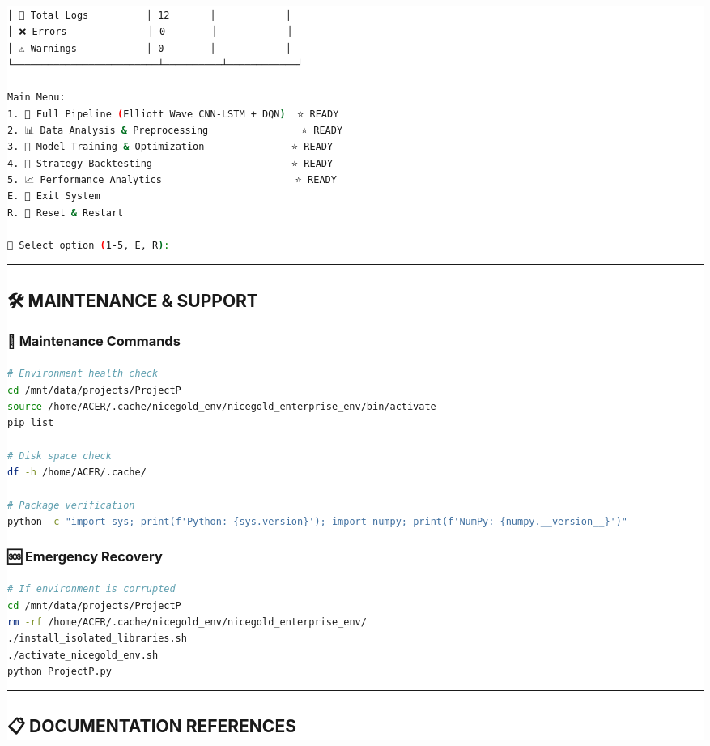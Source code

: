 ```bash
│ 📝 Total Logs          │ 12       │            │
│ ❌ Errors              │ 0        │            │
│ ⚠️ Warnings            │ 0        │            │
└─────────────────────────┴──────────┴────────────┘

Main Menu:
1. 🌊 Full Pipeline (Elliott Wave CNN-LSTM + DQN)  ⭐ READY
2. 📊 Data Analysis & Preprocessing                ⭐ READY  
3. 🤖 Model Training & Optimization               ⭐ READY
4. 🎯 Strategy Backtesting                        ⭐ READY
5. 📈 Performance Analytics                       ⭐ READY
E. 🚪 Exit System
R. 🔄 Reset & Restart

🎯 Select option (1-5, E, R): 
```

---

## 🛠️ **MAINTENANCE & SUPPORT**

### 🔧 **Maintenance Commands**
```bash
# Environment health check
cd /mnt/data/projects/ProjectP
source /home/ACER/.cache/nicegold_env/nicegold_enterprise_env/bin/activate
pip list

# Disk space check
df -h /home/ACER/.cache/

# Package verification
python -c "import sys; print(f'Python: {sys.version}'); import numpy; print(f'NumPy: {numpy.__version__}')"
```

### 🆘 **Emergency Recovery**
```bash
# If environment is corrupted
cd /mnt/data/projects/ProjectP
rm -rf /home/ACER/.cache/nicegold_env/nicegold_enterprise_env/
./install_isolated_libraries.sh
./activate_nicegold_env.sh
python ProjectP.py
```

---

## 📋 **DOCUMENTATION REFERENCES**
